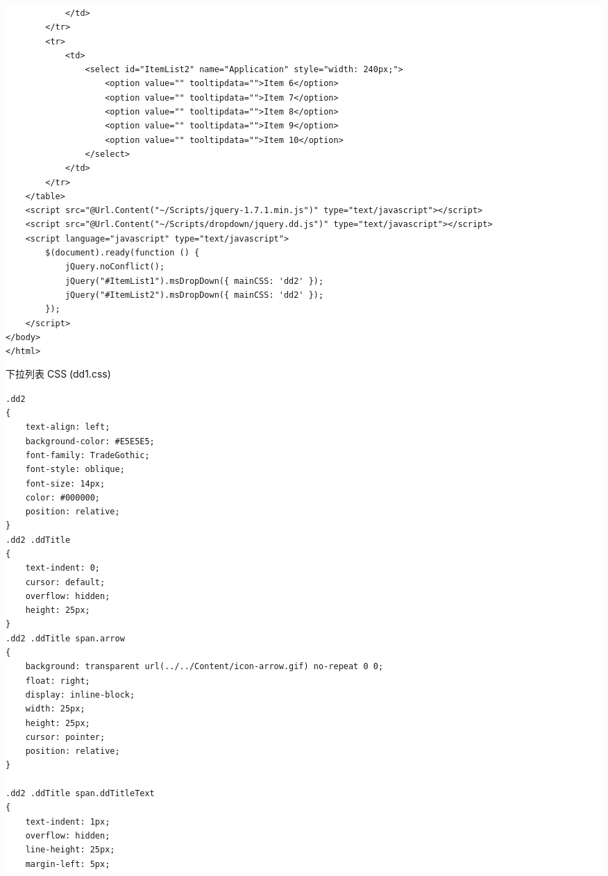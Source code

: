 ```
            </td>
        </tr>
        <tr>
            <td>
                <select id="ItemList2" name="Application" style="width: 240px;">
                    <option value="" tooltipdata="">Item 6</option>
                    <option value="" tooltipdata="">Item 7</option>
                    <option value="" tooltipdata="">Item 8</option>
                    <option value="" tooltipdata="">Item 9</option>
                    <option value="" tooltipdata="">Item 10</option>
                </select>
            </td>
        </tr>
    </table>
    <script src="@Url.Content("~/Scripts/jquery-1.7.1.min.js")" type="text/javascript"></script>
    <script src="@Url.Content("~/Scripts/dropdown/jquery.dd.js")" type="text/javascript"></script>
    <script language="javascript" type="text/javascript">
        $(document).ready(function () {
            jQuery.noConflict();
            jQuery("#ItemList1").msDropDown({ mainCSS: 'dd2' });
            jQuery("#ItemList2").msDropDown({ mainCSS: 'dd2' });
        });
    </script>
</body>
</html> 
```

下拉列表 CSS (dd1.css)

```
.dd2
{
    text-align: left;
    background-color: #E5E5E5;
    font-family: TradeGothic;
    font-style: oblique;
    font-size: 14px;
    color: #000000;
    position: relative;
}
.dd2 .ddTitle
{
    text-indent: 0;
    cursor: default;
    overflow: hidden;
    height: 25px;
}
.dd2 .ddTitle span.arrow
{
    background: transparent url(../../Content/icon-arrow.gif) no-repeat 0 0;
    float: right;
    display: inline-block;
    width: 25px;
    height: 25px;
    cursor: pointer; 
    position: relative;
}

.dd2 .ddTitle span.ddTitleText
{
    text-indent: 1px;
    overflow: hidden;
    line-height: 25px;
    margin-left: 5px;
```